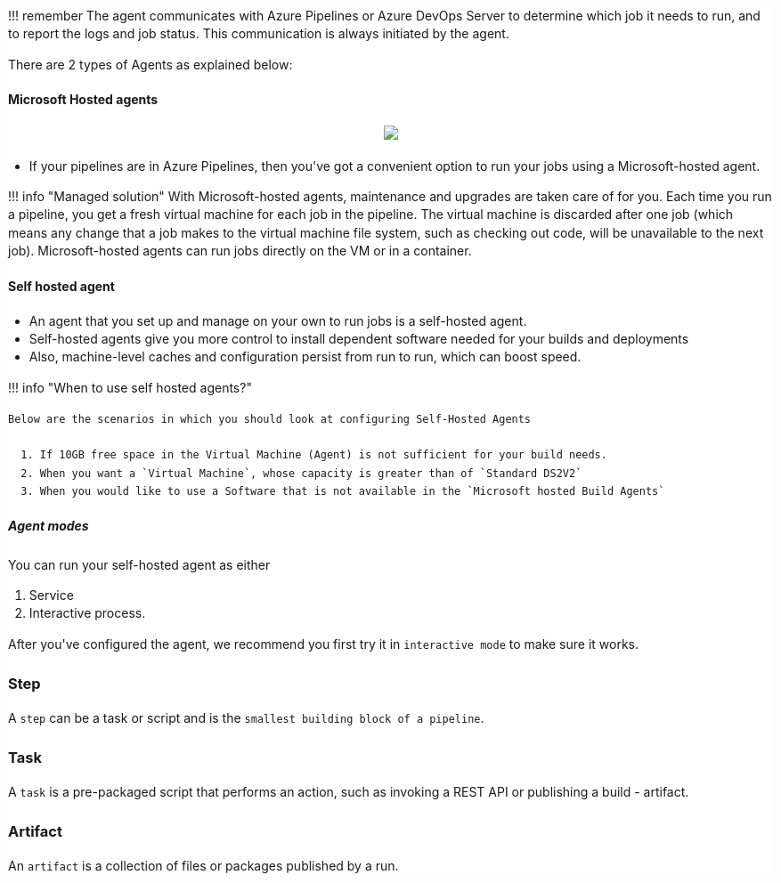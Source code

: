 !!! remember
    The agent communicates with Azure Pipelines or Azure DevOps Server to determine which job it needs to run, and to report the logs and job status. This communication is always initiated by the agent. 

There are 2 types of Agents as explained below:

#### Microsoft Hosted agents

<center> <img src="../images/amardhillon_diagrams-devops_agent.drawio.png" width="90%"> </center>


- If your pipelines are in Azure Pipelines, then you've got a convenient option to run your jobs using a Microsoft-hosted agent.

!!! info "Managed solution"
    With Microsoft-hosted agents, maintenance and upgrades are taken care of for you. Each time you run a pipeline, you get a fresh virtual machine for each job in the pipeline. The virtual machine is discarded after one job (which means any change that a job makes to the virtual machine file system, such as checking out code, will be unavailable to the next job). Microsoft-hosted agents can run jobs directly on the VM or in a container.


#### Self hosted agent 

- An agent that you set up and manage on your own to run jobs is a self-hosted agent.  
- Self-hosted agents give you more control to install dependent software needed for your builds and deployments
- Also, machine-level caches and configuration persist from run to run, which can boost speed.

!!! info "When to use self hosted agents?"

    Below are the scenarios in which you should look at configuring Self-Hosted Agents

      1. If 10GB free space in the Virtual Machine (Agent) is not sufficient for your build needs.
      2. When you want a `Virtual Machine`, whose capacity is greater than of `Standard DS2V2`
      3. When you would like to use a Software that is not available in the `Microsoft hosted Build Agents`

##### Agent modes 

You can run your self-hosted agent as either 

1. Service 
2. Interactive process.
 
After you've configured the agent, we recommend you first try it in `interactive mode` to make sure it works. 

### Step
A `step` can be a task or script and is the `smallest building block of a pipeline`.

### Task
A `task` is a pre-packaged script that performs an action, such as invoking a REST API or publishing a build - artifact.

### Artifact
An `artifact` is a collection of files or packages published by a run.
